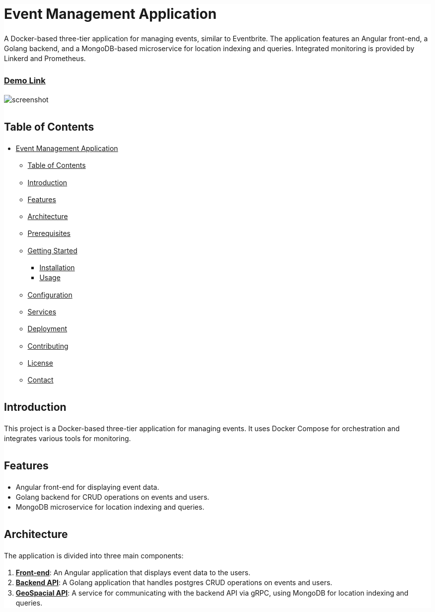 # Event Management Application

A Docker-based three-tier application for managing events, similar to Eventbrite. The application features an Angular front-end, a Golang backend, and a MongoDB-based microservice for location indexing and queries. Integrated monitoring is provided by Linkerd and Prometheus.

### [Demo Link](http://3.79.105.211)

![screenshot](https://res.cloudinary.com/plartfomx/image/upload/v1717611740/zagtyuep1qc8cmr0ytgc.png)

## Table of Contents
- [Event Management Application](#event-management-application)
  - [Table of Contents](#table-of-contents)
  - [Introduction](#introduction)
  - [Features](#features)
  - [Architecture](#architecture)
  - [Prerequisites](#prerequisites)
  - [Getting Started](#getting-started)
    - [Installation](#installation)
    - [Usage](#usage)
  - [Configuration](#configuration)
  - [Services](#services)
  
  - [Deployment](#deployment)
  - [Contributing](#contributing)
  - [License](#license)
  - [Contact](#contact)

## Introduction

This project is a Docker-based three-tier application for managing events. It uses Docker Compose for orchestration and integrates various tools for monitoring.

## Features

- Angular front-end for displaying event data.
- Golang backend for CRUD operations on events and users.
- MongoDB microservice for location indexing and queries.


## Architecture

The application is divided into three main components:

1. **[Front-end](https://github.com/saltcodes/ezyevent-web)**: An Angular application that displays event data to the users.
2. **[Backend API](https://github.com/saltcodes/ezyevent-api)**: A Golang application that handles postgres CRUD operations on events and users.
3. **[GeoSpacial API](https://github.com/saltcodes/ezyevent-location-api)**: A service for communicating with the backend API via gRPC, using MongoDB for location indexing and queries.
